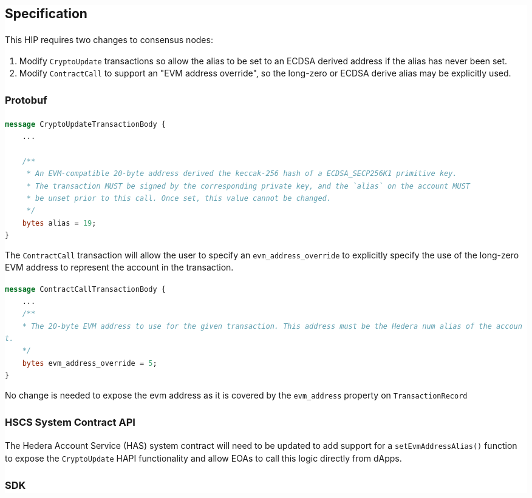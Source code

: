 ## Specification

This HIP requires two changes to consensus nodes:

1. Modify `CryptoUpdate` transactions so allow the alias to be set to an ECDSA derived address if the alias
has never been set.
2. Modify `ContractCall` to support an "EVM address override", so the long-zero or ECDSA derive alias may
be explicitly used.


### Protobuf
```protobuf
message CryptoUpdateTransactionBody {
    ...

    /**
     * An EVM-compatible 20-byte address derived the keccak-256 hash of a ECDSA_SECP256K1 primitive key.
     * The transaction MUST be signed by the corresponding private key, and the `alias` on the account MUST
     * be unset prior to this call. Once set, this value cannot be changed.
     */
    bytes alias = 19;
}
```

The `ContractCall` transaction will allow the user to specify an `evm_address_override` to explicitly specify
the use of the long-zero EVM address to represent the account in the transaction.

```protobuf
message ContractCallTransactionBody {
	...
    /**
    * The 20-byte EVM address to use for the given transaction. This address must be the Hedera num alias of the account.
    */
    bytes evm_address_override = 5;
}
```

No change is needed to expose the evm address as it is covered by the `evm_address` property on `TransactionRecord`

### HSCS System Contract API
The Hedera Account Service (HAS) system contract will need to be updated to add support for a `setEvmAddressAlias()`
function to expose the `CryptoUpdate` HAPI functionality and allow EOAs to call this logic directly from dApps.

### SDK
